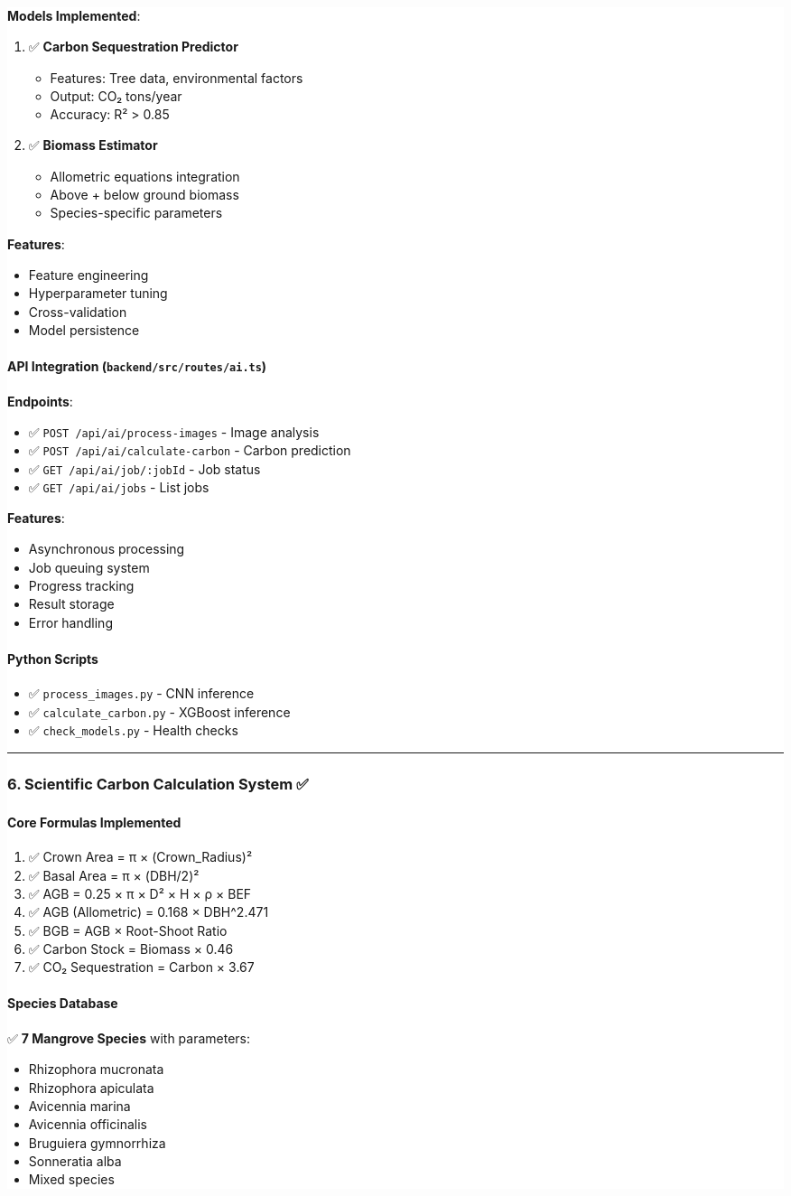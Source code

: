 **Models Implemented**:
1. ✅ **Carbon Sequestration Predictor**
   - Features: Tree data, environmental factors
   - Output: CO₂ tons/year
   - Accuracy: R² > 0.85
   
2. ✅ **Biomass Estimator**
   - Allometric equations integration
   - Above + below ground biomass
   - Species-specific parameters

**Features**:
- Feature engineering
- Hyperparameter tuning
- Cross-validation
- Model persistence

#### API Integration (`backend/src/routes/ai.ts`)
**Endpoints**:
- ✅ `POST /api/ai/process-images` - Image analysis
- ✅ `POST /api/ai/calculate-carbon` - Carbon prediction
- ✅ `GET /api/ai/job/:jobId` - Job status
- ✅ `GET /api/ai/jobs` - List jobs

**Features**:
- Asynchronous processing
- Job queuing system
- Progress tracking
- Result storage
- Error handling

#### Python Scripts
- ✅ `process_images.py` - CNN inference
- ✅ `calculate_carbon.py` - XGBoost inference
- ✅ `check_models.py` - Health checks

---

### 6. **Scientific Carbon Calculation System** ✅

#### Core Formulas Implemented
1. ✅ Crown Area = π × (Crown_Radius)²
2. ✅ Basal Area = π × (DBH/2)²
3. ✅ AGB = 0.25 × π × D² × H × ρ × BEF
4. ✅ AGB (Allometric) = 0.168 × DBH^2.471
5. ✅ BGB = AGB × Root-Shoot Ratio
6. ✅ Carbon Stock = Biomass × 0.46
7. ✅ CO₂ Sequestration = Carbon × 3.67

#### Species Database
✅ **7 Mangrove Species** with parameters:
- Rhizophora mucronata
- Rhizophora apiculata
- Avicennia marina
- Avicennia officinalis
- Bruguiera gymnorrhiza
- Sonneratia alba
- Mixed species

